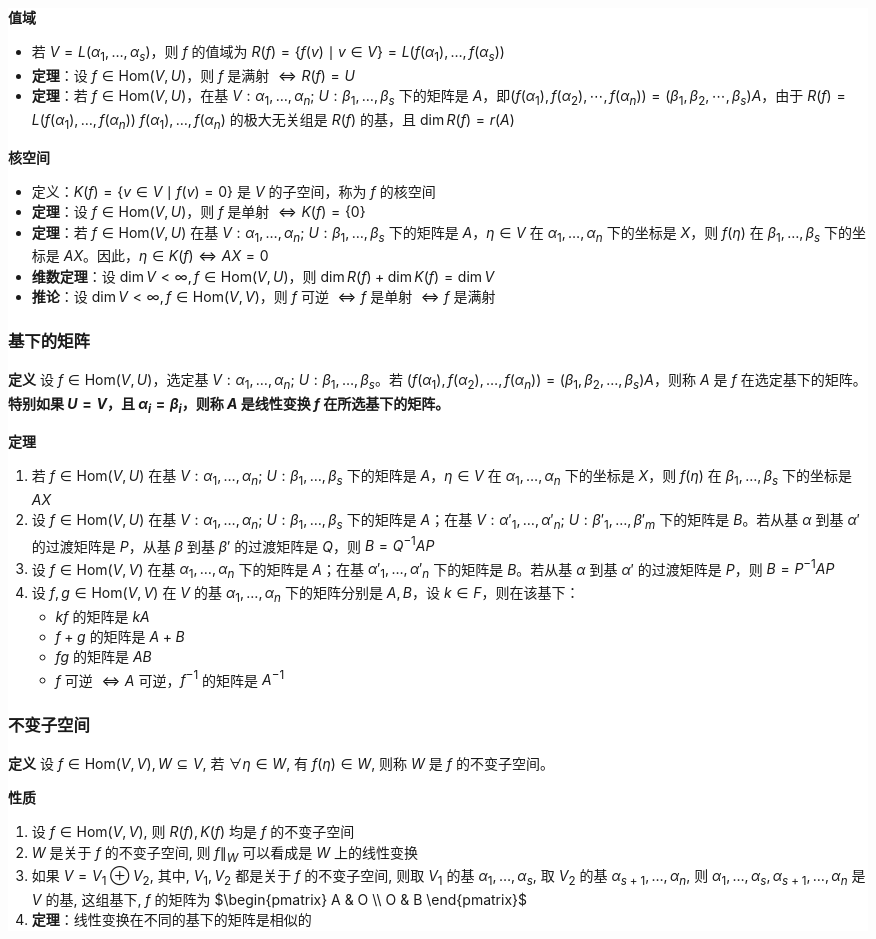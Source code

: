 **值域**
- 若 $V = L(\alpha_1, \dots, \alpha_s)$，则 $f$ 的值域为 $R(f) = \{f(v) \mid v \in V\} = L(f(\alpha_1), \dots, f(\alpha_s))$
- **定理**：设 $f \in \text{Hom}(V, U)$，则 $f$ 是满射 $\Leftrightarrow R(f) = U$
- **定理**：若 $f \in \text{Hom}(V, U)$，在基 $V: \alpha_1, \dots, \alpha_n$; $U: \beta_1, \dots, \beta_s$ 下的矩阵是 $A$，即$(f(\alpha_1),f(\alpha_2),\cdots,f(\alpha_n))=(\beta_1,\beta_2,\cdots,\beta_s)A$，由于 $R(f) = L(f(\alpha_1), \dots, f(\alpha_n))$ 
  $f(\alpha_1), \dots, f(\alpha_n)$ 的极大无关组是 $R(f)$ 的基，且 $\dim R(f) = r(A)$

**核空间**
- 定义：$K(f) = \{v \in V \mid f(v) = 0\}$ 是 $V$ 的子空间，称为 $f$ 的核空间
- **定理**：设 $f \in \text{Hom}(V, U)$，则 $f$ 是单射 $\Leftrightarrow K(f) = \{0\}$
- **定理**：若 $f \in \text{Hom}(V, U)$ 在基 $V: \alpha_1, \dots, \alpha_n$; $U: \beta_1, \dots, \beta_s$ 下的矩阵是 $A$，$\eta \in V$ 在 $\alpha_1, \dots, \alpha_n$ 下的坐标是 $X$，则 $f(\eta)$ 在 $\beta_1, \dots, \beta_s$ 下的坐标是 $AX$。因此，$\eta \in K(f) \Leftrightarrow AX = 0$
- **维数定理**：设 $\dim V < \infty, f \in \text{Hom}(V, U)$，则 $\dim R(f) + \dim K(f) = \dim V$
- **推论**：设 $\dim V < \infty, f \in \text{Hom}(V, V)$，则 $f$ 可逆 $\Leftrightarrow f$ 是单射 $\Leftrightarrow f$ 是满射

### 基下的矩阵

**定义**
设 $f \in \text{Hom}(V, U)$，选定基 $V: \alpha_1, \dots, \alpha_n$; $U: \beta_1, \dots, \beta_s$。若 $(f(\alpha_1), f(\alpha_2), \dots, f(\alpha_n)) = (\beta_1, \beta_2, \dots, \beta_s)A$，则称 $A$ 是 $f$ 在选定基下的矩阵。
**特别如果 $U = V$，且 $\alpha_i = \beta_i$，则称 $A$ 是线性变换 $f$ 在所选基下的矩阵。**

**定理**
1. 若 $f \in \text{Hom}(V, U)$ 在基 $V: \alpha_1, \dots, \alpha_n$; $U: \beta_1, \dots, \beta_s$ 下的矩阵是 $A$，$\eta \in V$ 在 $\alpha_1, \dots, \alpha_n$ 下的坐标是 $X$，则 $f(\eta)$ 在 $\beta_1, \dots, \beta_s$ 下的坐标是 $AX$
2. 设 $f \in \text{Hom}(V, U)$ 在基 $V: \alpha_1, \dots, \alpha_n$; $U: \beta_1, \dots, \beta_s$ 下的矩阵是 $A$；在基 $V: \alpha'_1, \dots, \alpha'_n$; $U: \beta'_1, \dots, \beta'_m$ 下的矩阵是 $B$。若从基 $\alpha$ 到基 $\alpha'$ 的过渡矩阵是 $P$，从基 $\beta$ 到基 $\beta'$ 的过渡矩阵是 $Q$，则 $B = Q^{-1}AP$
3. 设 $f \in \text{Hom}(V, V)$ 在基 $\alpha_1, \dots, \alpha_n$ 下的矩阵是 $A$；在基 $\alpha'_1, \dots, \alpha'_n$ 下的矩阵是 $B$。若从基 $\alpha$ 到基 $\alpha'$ 的过渡矩阵是 $P$，则 $B = P^{-1}AP$
4. 设 $f, g \in \text{Hom}(V, V)$ 在 $V$ 的基 $\alpha_1, \dots, \alpha_n$ 下的矩阵分别是 $A, B$，设 $k \in F$，则在该基下：
   - $kf$ 的矩阵是 $kA$
   - $f+g$ 的矩阵是 $A+B$
   - $fg$ 的矩阵是 $AB$
   - $f$ 可逆 $\Leftrightarrow A$ 可逆，$f^{-1}$ 的矩阵是 $A^{-1}$

### 不变子空间

**定义**
设 $f \in \text{Hom}(V,V), W \subseteq V$, 若 $\forall \eta \in W$, 有 $f(\eta) \in W$, 则称 $W$ 是 $f$ 的不变子空间。

**性质**
1. 设 $f \in \text{Hom}(V,V)$, 则 $R(f), K(f)$ 均是 $f$ 的不变子空间
2. $W$ 是关于 $f$ 的不变子空间, 则 $f\|_W$ 可以看成是 $W$ 上的线性变换
3. 如果 $V=V_1 \oplus V_2$, 其中, $V_1, V_2$ 都是关于 $f$ 的不变子空间, 则取 $V_1$ 的基 $\alpha_1,\dots,\alpha_s$, 取 $V_2$ 的基 $\alpha_{s+1},\dots,\alpha_n$, 则 $\alpha_1,\dots,\alpha_s,\alpha_{s+1},\dots,\alpha_n$ 是 $V$ 的基, 这组基下, $f$ 的矩阵为 $\begin{pmatrix} A & O \\ O & B \end{pmatrix}$
4. **定理**：线性变换在不同的基下的矩阵是相似的
